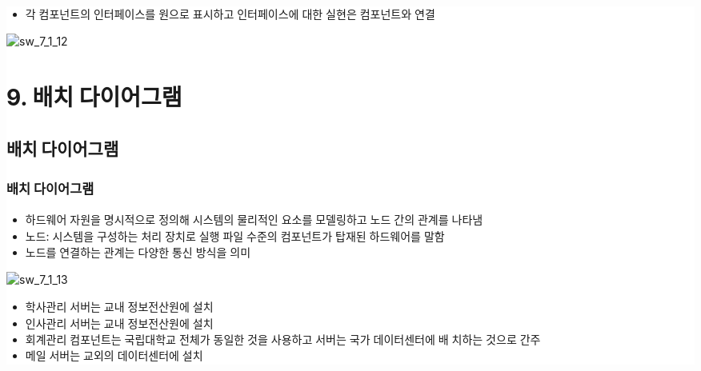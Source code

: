 - 각 컴포넌트의 인터페이스를 원으로 표시하고 인터페이스에 대한 실현은 컴포넌트와 연결

![sw_7_1_12]({{site.url}}/assets/images/2024-3-1-softw/sw_7_1_12.png)



# 9. 배치 다이어그램
## 배치 다이어그램
### 배치 다이어그램
- 하드웨어 자원을 명시적으로 정의해 시스템의 물리적인 요소를 모델링하고 노드 간의 관계를 나타냄
- 노드: 시스템을 구성하는 처리 장치로 실행 파일 수준의 컴포넌트가 탑재된 하드웨어를 말함
- 노드를 연결하는 관계는 다양한 통신 방식을 의미

![sw_7_1_13]({{site.url}}/assets/images/2024-3-1-softw/sw_7_1_13.png)


- 학사관리 서버는 교내 정보전산원에 설치
- 인사관리 서버는 교내 정보전산원에 설치
- 회계관리 컴포넌트는 국립대학교 전체가 동일한 것을 사용하고 서버는 국가 데이터센터에 배 치하는 것으로 간주
- 메일 서버는 교외의 데이터센터에 설치
